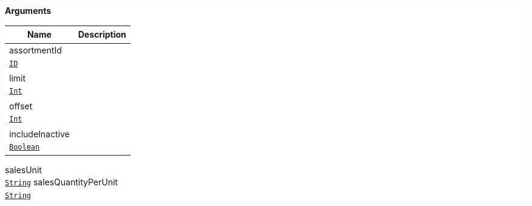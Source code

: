 
<p style={{ marginBottom: "0.4em" }}><strong>Arguments</strong></p>

<table>
<thead><tr><th>Name</th><th>Description</th></tr></thead>
<tbody>
<tr>
<td>
assortmentId<br />
<a href="/api/scalars#id"><code>ID</code></a>
</td>
<td>

</td>
</tr>
<tr>
<td>
limit<br />
<a href="/api/scalars#int"><code>Int</code></a>
</td>
<td>

</td>
</tr>
<tr>
<td>
offset<br />
<a href="/api/scalars#int"><code>Int</code></a>
</td>
<td>

</td>
</tr>
<tr>
<td>
includeInactive<br />
<a href="/api/scalars#boolean"><code>Boolean</code></a>
</td>
<td>

</td>
</tr>
</tbody>
</table>

</td>
</tr>
<tr>
<td>
salesUnit<br />
<a href="/api/scalars#string"><code>String</code></a>
</td>
<td>

</td>
</tr>
<tr>
<td>
salesQuantityPerUnit<br />
<a href="/api/scalars#string"><code>String</code></a>
</td>
<td>
